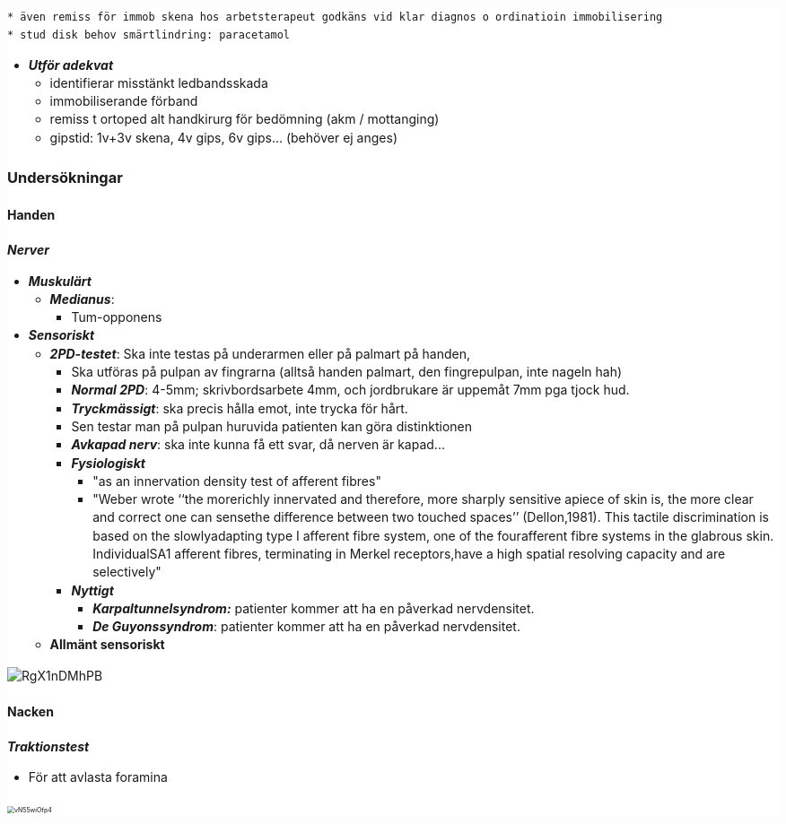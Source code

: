     * även remiss för immob skena hos arbetsterapeut godkäns vid klar diagnos o ordinatioin immobilisering
    * stud disk behov smärtlindring: paracetamol
  * ***Utför adekvat***
    * identifierar misstänkt ledbandsskada
    * immobiliserande förband
    * remiss t ortoped alt handkirurg för bedömning (akm / mottanging)
    * gipstid: 1v+3v skena, 4v gips, 6v gips... (behöver ej anges)







### Undersökningar

#### Handen

***Nerver***

* ***Muskulärt***
  * ***Medianus***: 
    * Tum-opponens
* ***Sensoriskt***
  * ***2PD-testet***: Ska inte testas på underarmen eller på palmart på handen, 
    * Ska utföras på pulpan av fingrarna (alltså handen palmart, den fingrepulpan, inte nageln hah)
    * ***Normal 2PD***: 4-5mm; skrivbordsarbete 4mm, och jordbrukare är uppemåt 7mm pga tjock hud.
    * ***Tryckmässigt***: ska precis hålla emot, inte trycka för hårt. 
    * Sen testar man på pulpan huruvida patienten kan göra distinktionen
    * ***Avkapad nerv***: ska inte kunna få ett svar, då nerven är kapad...
    * ***Fysiologiskt***
      * "as an innervation density test of afferent fibres"
      * "Weber wrote ‘‘the  morerichly  innervated  and  therefore,  more  sharply  sensitive  apiece of skin is, the more clear and correct one can sensethe   difference   between   two   touched   spaces’’  (Dellon,1981). This tactile discrimination is  based on the slowlyadapting type I afferent fibre system, one of the fourafferent fibre systems in the glabrous skin. IndividualSA1 afferent fibres, terminating in Merkel receptors,have a high spatial resolving capacity and are selectively"
    * ***Nyttigt***
      * ***Karpaltunnelsyndrom:*** patienter kommer att ha en påverkad nervdensitet. 
      * ***De Guyonssyndrom***: patienter kommer att ha en påverkad nervdensitet. 
  * **Allmänt sensoriskt**





<img src="./figs/sam18_RgX1nDMhPB.png" alt=RgX1nDMhPB style="zoom:100%">



#### Nacken

***Traktionstest***

* För att avlasta foramina

<img src="./figs/sam18_vN55wiOfp4.png" alt=vN55wiOfp4 style="zoom:50%">
